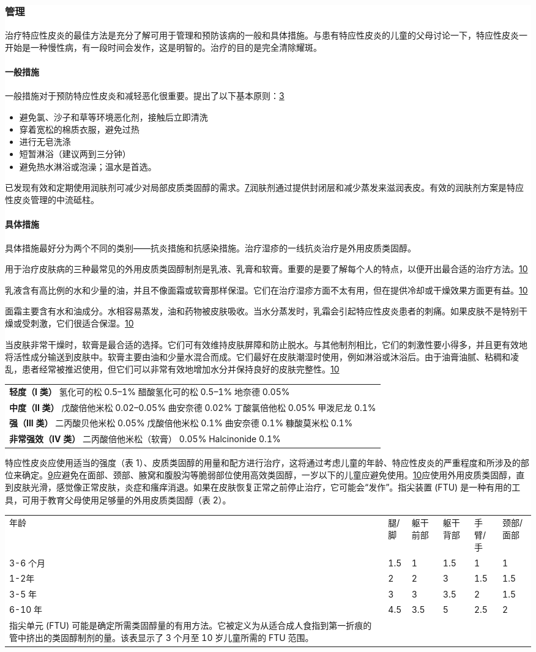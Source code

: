 ### 管理

治疗特应性皮炎的最佳方法是充分了解可用于管理和预防该病的一般和具体措施。与患有特应性皮炎的儿童的父母讨论一下，特应性皮炎一开始是一种慢性病，有一段时间会发作，这是明智的。治疗的目的是完全清除耀斑。

#### 一般措施

一般措施对于预防特应性皮炎和减轻恶化很重要。提出了以下基本原则：[3](https://www.racgp.org.au/afp/2016/may/atopic-dermatitis-in-children#ref-3)

- 避免氯、沙子和草等环境恶化剂，接触后立即清洗
- 穿着宽松的棉质衣服，避免过热
- 进行无皂洗涤
- 短暂淋浴（建议两到三分钟）
- 避免热水淋浴或泡澡；温水是首选。

已发现有效和定期使用润肤剂可减少对局部皮质类固醇的需求。[7](https://www.racgp.org.au/afp/2016/may/atopic-dermatitis-in-children#ref-7)润肤剂通过提供封闭层和减少蒸发来滋润表皮。有效的润肤剂方案是特应性皮炎管理的中流砥柱。

#### 具体措施

具体措施最好分为两个不同的类别——抗炎措施和抗感染措施。治疗湿疹的一线抗炎治疗是外用皮质类固醇。

用于治疗皮肤病的三种最常见的外用皮质类固醇制剂是乳液、乳膏和软膏。重要的是要了解每个人的特点，以便开出最合适的治疗方法。[10](https://www.racgp.org.au/afp/2016/may/atopic-dermatitis-in-children#ref-10)

乳液含有高比例的水和少量的油，并且不像面霜或软膏那样保湿。它们在治疗湿疹方面不太有用，但在提供冷却或干燥效果方面更有益。[10](https://www.racgp.org.au/afp/2016/may/atopic-dermatitis-in-children#ref-10)

面霜主要含有水和油成分。水相容易蒸发，油和药物被皮肤吸收。当水分蒸发时，乳霜会引起特应性皮炎患者的刺痛。如果皮肤不是特别干燥或受刺激，它们很适合保湿。[10](https://www.racgp.org.au/afp/2016/may/atopic-dermatitis-in-children#ref-10)

当皮肤非常干燥时，软膏是最合适的选择。它们可有效维持皮肤屏障和防止脱水。与其他制剂相比，它们的刺激性要小得多，并且更有效地将活性成分输送到皮肤中。软膏主要由油和少量水混合而成。它们最好在皮肤潮湿时使用，例如淋浴或沐浴后。由于油膏油腻、粘稠和凌乱，患者经常被推迟使用，但它们可以非常有效地增加水分并保持良好的皮肤完整性。[10](https://www.racgp.org.au/afp/2016/may/atopic-dermatitis-in-children#ref-10)

|                                                              |
| ------------------------------------------------------------ |
| **轻度（I 类）** 氢化可的松 0.5–1% 醋酸氢化可的松 0.5–1% 地奈德 0.05% |
| **中度（II 类）** 戊酸倍他米松 0.02–0.05% 曲安奈德 0.02% 丁酸氯倍他松 0.05% 甲泼尼龙 0.1% |
| **强（III 类）** 二丙酸贝他米松 0.05% 戊酸倍他米松 0.1% 曲安奈德 0.1% 糠酸莫米松 0.1% |
| **非常强效（IV 类）** 二丙酸倍他米松（软膏） 0.05% Halcinonide 0.1% |

特应性皮炎应使用适当的强度（表 1）、皮质类固醇的用量和配方进行治疗，这将通过考虑儿童的年龄、特应性皮炎的严重程度和所涉及的部位来确定。[9](https://www.racgp.org.au/afp/2016/may/atopic-dermatitis-in-children#ref-9)应避免在面部、颈部、腋窝和腹股沟等脆弱部位使用高效类固醇，一岁以下的儿童应避免使用。[10](https://www.racgp.org.au/afp/2016/may/atopic-dermatitis-in-children#ref-10)应使用外用皮质类固醇，直到皮肤光滑，感觉像正常皮肤，炎症和瘙痒消退。如果在皮肤恢复正常之前停止治疗，它可能会“发作”。指尖装置 (FTU) 是一种有用的工具，可用于教育父母使用足够量的外用皮质类固醇（表 2）。

|                                                              |       |          |          |         |           |
| ------------------------------------------------------------ | ----- | -------- | -------- | ------- | --------- |
| 年龄                                                         | 腿/脚 | 躯干前部 | 躯干背部 | 手臂/手 | 颈部/面部 |
| 3-6 个月                                                     | 1.5   | 1        | 1.5      | 1       | 1         |
| 1-2年                                                        | 2     | 2        | 3        | 1.5     | 1.5       |
| 3-5 年                                                       | 3     | 3        | 3.5      | 2       | 1.5       |
| 6-10 年                                                      | 4.5   | 3.5      | 5        | 2.5     | 2         |
| 指尖单元 (FTU) 可能是确定所需类固醇量的有用方法。它被定义为从适合成人食指到第一折痕的管中挤出的类固醇制剂的量。该表显示了 3 个月至 10 岁儿童所需的 FTU 范围。 |       |          |          |         |           |

